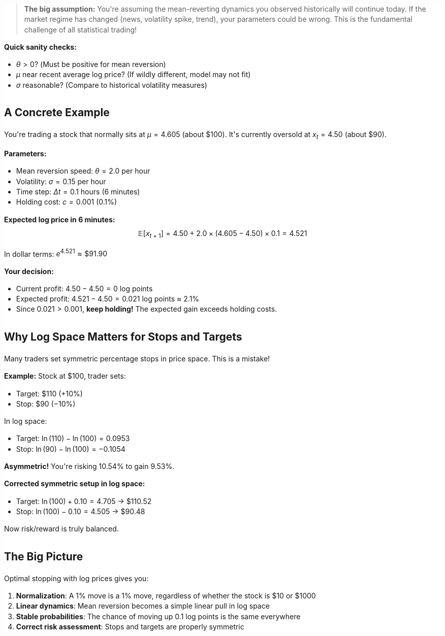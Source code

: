 > **The big assumption:** You're assuming the mean-reverting dynamics you observed historically will continue today. If the market regime has changed (news, volatility spike, trend), your parameters could be wrong. This is the fundamental challenge of all statistical trading!

**Quick sanity checks:**
- $\theta > 0$? (Must be positive for mean reversion)
- $\mu$ near recent average log price? (If wildly different, model may not fit)
- $\sigma$ reasonable? (Compare to historical volatility measures)

## A Concrete Example

You're trading a stock that normally sits at $\mu = 4.605$ (about $\$100$). It's currently oversold at $x_t = 4.50$ (about $\$90$).

**Parameters:**
- Mean reversion speed: $\theta = 2.0$ per hour
- Volatility: $\sigma = 0.15$ per hour
- Time step: $\Delta t = 0.1$ hours (6 minutes)
- Holding cost: $c = 0.001$ (0.1%)

**Expected log price in 6 minutes:**
$$\mathbb{E}[x_{t+1}] = 4.50 + 2.0 \times (4.605 - 4.50) \times 0.1 = 4.521$$

In dollar terms: $e^{4.521} \approx \$91.90$

**Your decision:** 
- Current profit: $4.50 - 4.50 = 0$ log points
- Expected profit: $4.521 - 4.50 = 0.021$ log points ≈ 2.1%
- Since $0.021 > 0.001$, **keep holding!** The expected gain exceeds holding costs.

## Why Log Space Matters for Stops and Targets

Many traders set symmetric percentage stops in price space. This is a mistake!

**Example:** Stock at \$100, trader sets:
- Target: \$110 (+10%)
- Stop: \$90 (−10%)

In log space:
- Target: $\ln(110) - \ln(100) = 0.0953$
- Stop: $\ln(90) - \ln(100) = -0.1054$

**Asymmetric!** You're risking 10.54% to gain 9.53%.

**Corrected symmetric setup in log space:**
- Target: $\ln(100) + 0.10 = 4.705$ → $\$110.52$
- Stop: $\ln(100) - 0.10 = 4.505$ → $\$90.48$

Now risk/reward is truly balanced.

## The Big Picture

Optimal stopping with log prices gives you:

1. **Normalization**: A 1% move is a 1% move, regardless of whether the stock is \$10 or \$1000
2. **Linear dynamics**: Mean reversion becomes a simple linear pull in log space
3. **Stable probabilities**: The chance of moving up 0.1 log points is the same everywhere
4. **Correct risk assessment**: Stops and targets are properly symmetric
